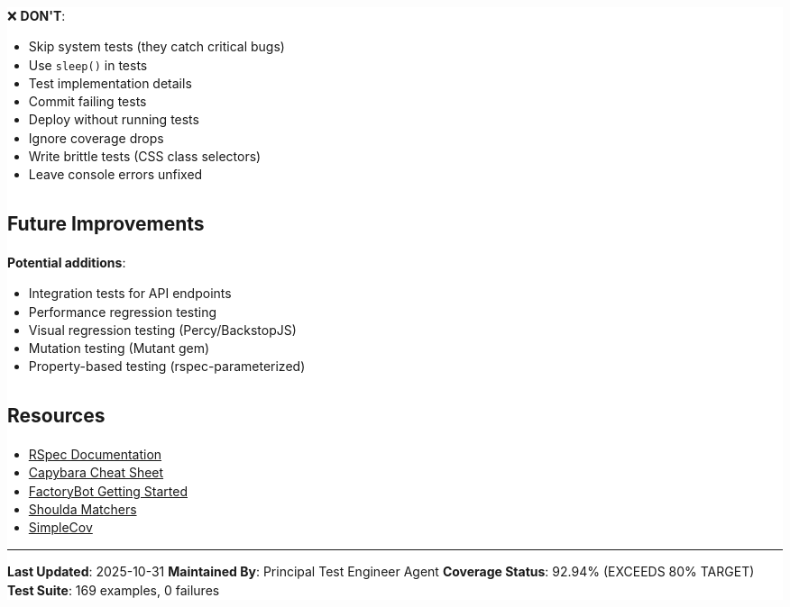❌ **DON'T**:
- Skip system tests (they catch critical bugs)
- Use `sleep()` in tests
- Test implementation details
- Commit failing tests
- Deploy without running tests
- Ignore coverage drops
- Write brittle tests (CSS class selectors)
- Leave console errors unfixed

## Future Improvements

**Potential additions**:
- Integration tests for API endpoints
- Performance regression testing
- Visual regression testing (Percy/BackstopJS)
- Mutation testing (Mutant gem)
- Property-based testing (rspec-parameterized)

## Resources

- [RSpec Documentation](https://rspec.info/)
- [Capybara Cheat Sheet](https://gist.github.com/zhengjia/428105)
- [FactoryBot Getting Started](https://github.com/thoughtbot/factory_bot/blob/main/GETTING_STARTED.md)
- [Shoulda Matchers](https://github.com/thoughtbot/shoulda-matchers)
- [SimpleCov](https://github.com/simplecov-ruby/simplecov)

---

**Last Updated**: 2025-10-31
**Maintained By**: Principal Test Engineer Agent
**Coverage Status**: 92.94% (EXCEEDS 80% TARGET)
**Test Suite**: 169 examples, 0 failures
